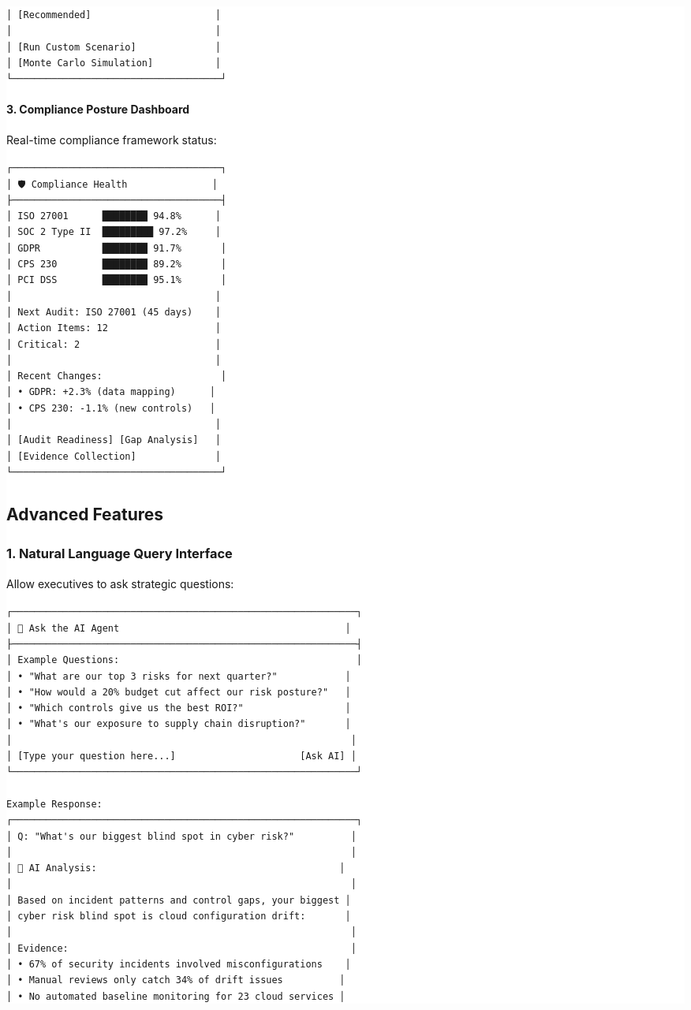 ```
│ [Recommended]                      │
│                                    │
│ [Run Custom Scenario]              │
│ [Monte Carlo Simulation]           │
└─────────────────────────────────────┘
```

#### 3. Compliance Posture Dashboard
Real-time compliance framework status:

```
┌─────────────────────────────────────┐
│ 🛡️ Compliance Health               │
├─────────────────────────────────────┤
│ ISO 27001      ████████ 94.8%      │
│ SOC 2 Type II  █████████ 97.2%     │
│ GDPR           ████████ 91.7%       │
│ CPS 230        ████████ 89.2%       │
│ PCI DSS        ████████ 95.1%       │
│                                    │
│ Next Audit: ISO 27001 (45 days)    │
│ Action Items: 12                   │
│ Critical: 2                        │
│                                    │
│ Recent Changes:                     │
│ • GDPR: +2.3% (data mapping)      │
│ • CPS 230: -1.1% (new controls)   │
│                                    │
│ [Audit Readiness] [Gap Analysis]   │
│ [Evidence Collection]              │
└─────────────────────────────────────┘
```

## Advanced Features

### 1. Natural Language Query Interface
Allow executives to ask strategic questions:

```
┌─────────────────────────────────────────────────────────────┐
│ 💬 Ask the AI Agent                                        │
├─────────────────────────────────────────────────────────────┤
│ Example Questions:                                          │
│ • "What are our top 3 risks for next quarter?"            │
│ • "How would a 20% budget cut affect our risk posture?"   │
│ • "Which controls give us the best ROI?"                  │
│ • "What's our exposure to supply chain disruption?"       │
│                                                            │
│ [Type your question here...]                      [Ask AI] │
└─────────────────────────────────────────────────────────────┘

Example Response:
┌─────────────────────────────────────────────────────────────┐
│ Q: "What's our biggest blind spot in cyber risk?"          │
│                                                            │
│ 🤖 AI Analysis:                                           │
│                                                            │
│ Based on incident patterns and control gaps, your biggest │
│ cyber risk blind spot is cloud configuration drift:       │
│                                                            │
│ Evidence:                                                  │
│ • 67% of security incidents involved misconfigurations    │
│ • Manual reviews only catch 34% of drift issues          │
│ • No automated baseline monitoring for 23 cloud services │
```